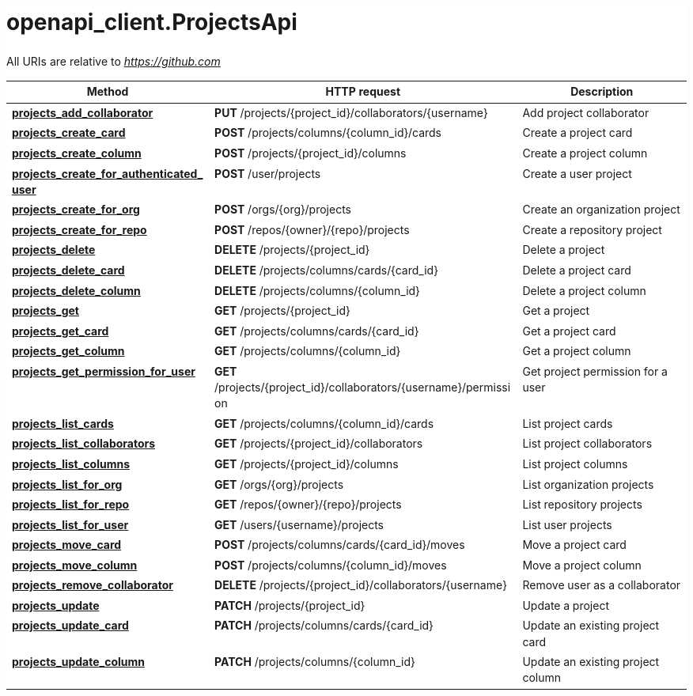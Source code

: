 # openapi_client.ProjectsApi

All URIs are relative to *https://github.com*

Method | HTTP request | Description
------------- | ------------- | -------------
[**projects_add_collaborator**](ProjectsApi.md#projects_add_collaborator) | **PUT** /projects/{project_id}/collaborators/{username} | Add project collaborator
[**projects_create_card**](ProjectsApi.md#projects_create_card) | **POST** /projects/columns/{column_id}/cards | Create a project card
[**projects_create_column**](ProjectsApi.md#projects_create_column) | **POST** /projects/{project_id}/columns | Create a project column
[**projects_create_for_authenticated_user**](ProjectsApi.md#projects_create_for_authenticated_user) | **POST** /user/projects | Create a user project
[**projects_create_for_org**](ProjectsApi.md#projects_create_for_org) | **POST** /orgs/{org}/projects | Create an organization project
[**projects_create_for_repo**](ProjectsApi.md#projects_create_for_repo) | **POST** /repos/{owner}/{repo}/projects | Create a repository project
[**projects_delete**](ProjectsApi.md#projects_delete) | **DELETE** /projects/{project_id} | Delete a project
[**projects_delete_card**](ProjectsApi.md#projects_delete_card) | **DELETE** /projects/columns/cards/{card_id} | Delete a project card
[**projects_delete_column**](ProjectsApi.md#projects_delete_column) | **DELETE** /projects/columns/{column_id} | Delete a project column
[**projects_get**](ProjectsApi.md#projects_get) | **GET** /projects/{project_id} | Get a project
[**projects_get_card**](ProjectsApi.md#projects_get_card) | **GET** /projects/columns/cards/{card_id} | Get a project card
[**projects_get_column**](ProjectsApi.md#projects_get_column) | **GET** /projects/columns/{column_id} | Get a project column
[**projects_get_permission_for_user**](ProjectsApi.md#projects_get_permission_for_user) | **GET** /projects/{project_id}/collaborators/{username}/permission | Get project permission for a user
[**projects_list_cards**](ProjectsApi.md#projects_list_cards) | **GET** /projects/columns/{column_id}/cards | List project cards
[**projects_list_collaborators**](ProjectsApi.md#projects_list_collaborators) | **GET** /projects/{project_id}/collaborators | List project collaborators
[**projects_list_columns**](ProjectsApi.md#projects_list_columns) | **GET** /projects/{project_id}/columns | List project columns
[**projects_list_for_org**](ProjectsApi.md#projects_list_for_org) | **GET** /orgs/{org}/projects | List organization projects
[**projects_list_for_repo**](ProjectsApi.md#projects_list_for_repo) | **GET** /repos/{owner}/{repo}/projects | List repository projects
[**projects_list_for_user**](ProjectsApi.md#projects_list_for_user) | **GET** /users/{username}/projects | List user projects
[**projects_move_card**](ProjectsApi.md#projects_move_card) | **POST** /projects/columns/cards/{card_id}/moves | Move a project card
[**projects_move_column**](ProjectsApi.md#projects_move_column) | **POST** /projects/columns/{column_id}/moves | Move a project column
[**projects_remove_collaborator**](ProjectsApi.md#projects_remove_collaborator) | **DELETE** /projects/{project_id}/collaborators/{username} | Remove user as a collaborator
[**projects_update**](ProjectsApi.md#projects_update) | **PATCH** /projects/{project_id} | Update a project
[**projects_update_card**](ProjectsApi.md#projects_update_card) | **PATCH** /projects/columns/cards/{card_id} | Update an existing project card
[**projects_update_column**](ProjectsApi.md#projects_update_column) | **PATCH** /projects/columns/{column_id} | Update an existing project column
